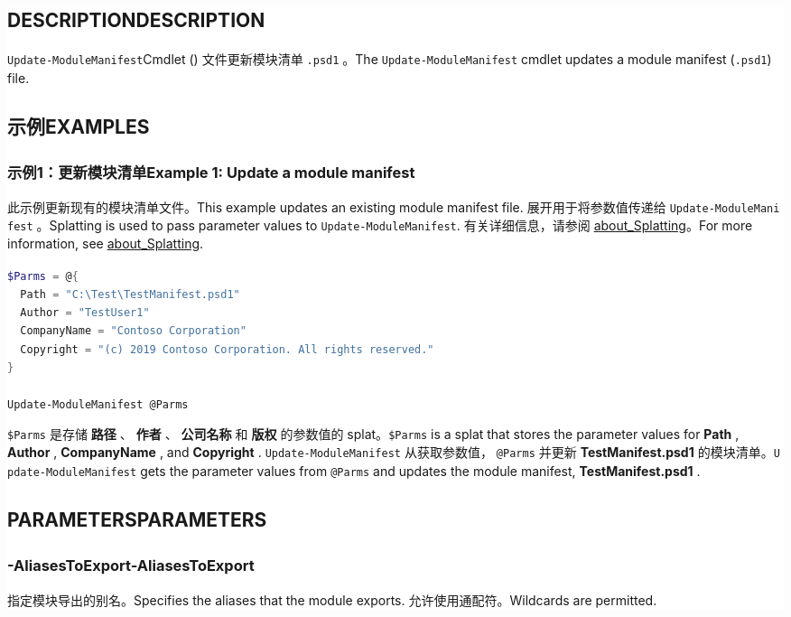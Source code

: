## <span data-ttu-id="809a5-108">DESCRIPTION</span><span class="sxs-lookup"><span data-stu-id="809a5-108">DESCRIPTION</span></span>

<span data-ttu-id="809a5-109">`Update-ModuleManifest`Cmdlet () 文件更新模块清单 `.psd1` 。</span><span class="sxs-lookup"><span data-stu-id="809a5-109">The `Update-ModuleManifest` cmdlet updates a module manifest (`.psd1`) file.</span></span>

## <span data-ttu-id="809a5-110">示例</span><span class="sxs-lookup"><span data-stu-id="809a5-110">EXAMPLES</span></span>

### <span data-ttu-id="809a5-111">示例1：更新模块清单</span><span class="sxs-lookup"><span data-stu-id="809a5-111">Example 1: Update a module manifest</span></span>

<span data-ttu-id="809a5-112">此示例更新现有的模块清单文件。</span><span class="sxs-lookup"><span data-stu-id="809a5-112">This example updates an existing module manifest file.</span></span> <span data-ttu-id="809a5-113">展开用于将参数值传递给 `Update-ModuleManifest` 。</span><span class="sxs-lookup"><span data-stu-id="809a5-113">Splatting is used to pass parameter values to `Update-ModuleManifest`.</span></span> <span data-ttu-id="809a5-114">有关详细信息，请参阅 [about_Splatting](../Microsoft.PowerShell.Core/About/about_Splatting.md)。</span><span class="sxs-lookup"><span data-stu-id="809a5-114">For more information, see [about_Splatting](../Microsoft.PowerShell.Core/About/about_Splatting.md).</span></span>

```powershell
$Parms = @{
  Path = "C:\Test\TestManifest.psd1"
  Author = "TestUser1"
  CompanyName = "Contoso Corporation"
  Copyright = "(c) 2019 Contoso Corporation. All rights reserved."
}

Update-ModuleManifest @Parms
```

<span data-ttu-id="809a5-115">`$Parms` 是存储 **路径** 、 **作者** 、 **公司名称** 和 **版权** 的参数值的 splat。</span><span class="sxs-lookup"><span data-stu-id="809a5-115">`$Parms` is a splat that stores the parameter values for **Path** , **Author** , **CompanyName** , and **Copyright** .</span></span> <span data-ttu-id="809a5-116">`Update-ModuleManifest` 从获取参数值， `@Parms` 并更新 **TestManifest.psd1** 的模块清单。</span><span class="sxs-lookup"><span data-stu-id="809a5-116">`Update-ModuleManifest` gets the parameter values from `@Parms` and updates the module manifest, **TestManifest.psd1** .</span></span>

## <span data-ttu-id="809a5-117">PARAMETERS</span><span class="sxs-lookup"><span data-stu-id="809a5-117">PARAMETERS</span></span>

### <span data-ttu-id="809a5-118">-AliasesToExport</span><span class="sxs-lookup"><span data-stu-id="809a5-118">-AliasesToExport</span></span>

<span data-ttu-id="809a5-119">指定模块导出的别名。</span><span class="sxs-lookup"><span data-stu-id="809a5-119">Specifies the aliases that the module exports.</span></span> <span data-ttu-id="809a5-120">允许使用通配符。</span><span class="sxs-lookup"><span data-stu-id="809a5-120">Wildcards are permitted.</span></span>
